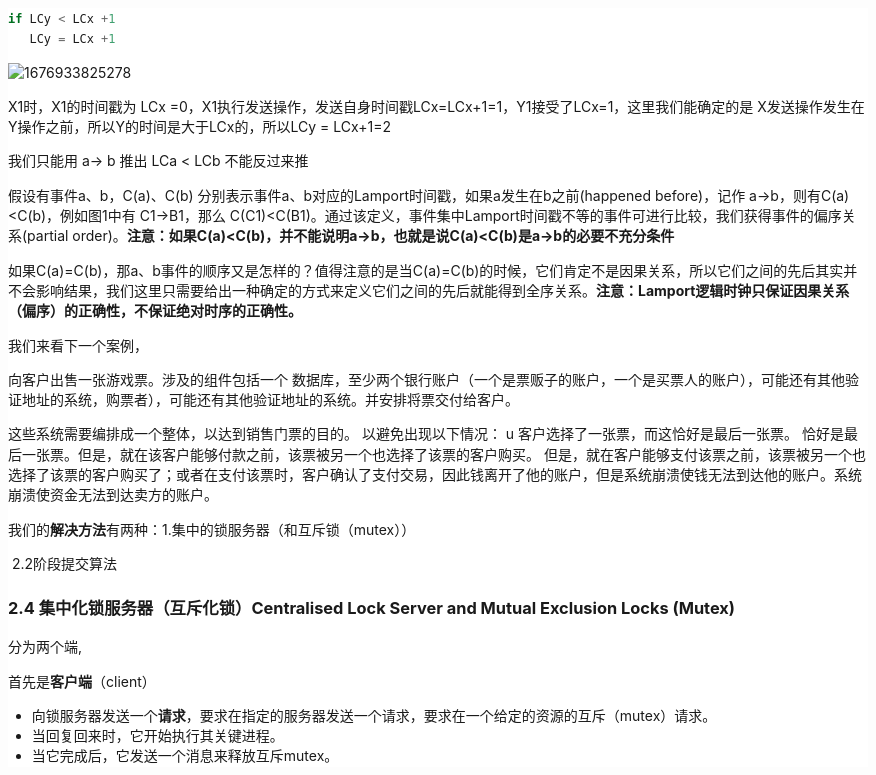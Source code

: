 ```python
if LCy < LCx +1 
   LCy = LCx +1
```

![1676933825278](https://s2.loli.net/2023/02/21/yhxjFD9LkvdWMHr.png)

X1时，X1的时间戳为 LCx =0，X1执行发送操作，发送自身时间戳LCx=LCx+1=1，Y1接受了LCx=1，这里我们能确定的是 X发送操作发生在Y操作之前，所以Y的时间是大于LCx的，所以LCy = LCx+1=2



我们只能用 a-> b 推出 LCa < LCb 不能反过来推







假设有事件a、b，C(a)、C(b) 分别表示事件a、b对应的Lamport时间戳，如果a发生在b之前(happened before)，记作 a→b，则有C(a)<C(b)，例如图1中有 C1→B1，那么 C(C1)<C(B1)。通过该定义，事件集中Lamport时间戳不等的事件可进行比较，我们获得事件的偏序关系(partial order)。**注意：如果C(a)<C(b)，并不能说明a→b，也就是说C(a)<C(b)是a→b的必要不充分条件**





如果C(a)=C(b)，那a、b事件的顺序又是怎样的？值得注意的是当C(a)=C(b)的时候，它们肯定不是因果关系，所以它们之间的先后其实并不会影响结果，我们这里只需要给出一种确定的方式来定义它们之间的先后就能得到全序关系。**注意：Lamport逻辑时钟只保证因果关系（偏序）的正确性，不保证绝对时序的正确性。**





我们来看下一个案例，

向客户出售一张游戏票。涉及的组件包括一个 
数据库，至少两个银行账户（一个是票贩子的账户，一个是买票人的账户），可能还有其他验证地址的系统，购票者），可能还有其他验证地址的系统。并安排将票交付给客户。

这些系统需要编排成一个整体，以达到销售门票的目的。
以避免出现以下情况： u 客户选择了一张票，而这恰好是最后一张票。
恰好是最后一张票。但是，就在该客户能够付款之前，该票被另一个也选择了该票的客户购买。
但是，就在客户能够支付该票之前，该票被另一个也选择了该票的客户购买了；或者在支付该票时，客户确认了支付交易，因此钱离开了他的账户，但是系统崩溃使钱无法到达他的账户。系统崩溃使资金无法到达卖方的账户。



我们的**解决方法**有两种：1.集中的锁服务器（和互斥锁（mutex））

​                                              2.2阶段提交算法



### 2.4  集中化锁服务器（互斥化锁）Centralised Lock Server and Mutual Exclusion  Locks (Mutex)



分为两个端,

首先是**客户端**（client）

- 向锁服务器发送一个**请求**，要求在指定的服务器发送一个请求，要求在一个给定的资源的互斥（mutex）请求。
- 当回复回来时，它开始执行其关键进程。
- 当它完成后，它发送一个消息来释放互斥mutex。

